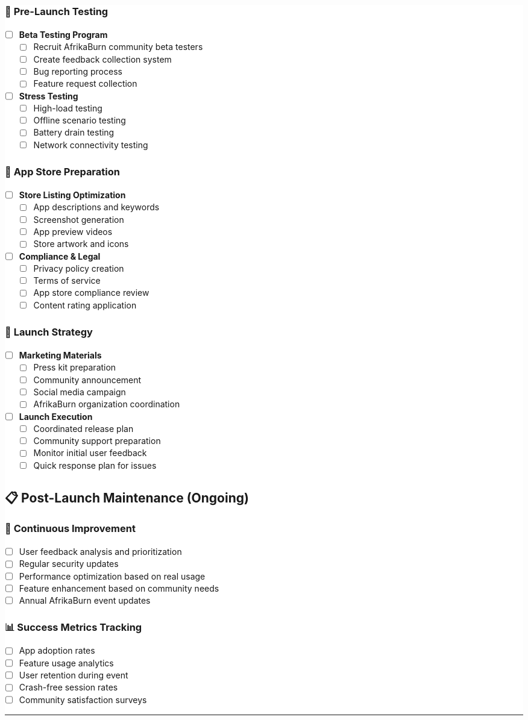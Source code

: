 ### 🧪 **Pre-Launch Testing**
- [ ] **Beta Testing Program**
  - [ ] Recruit AfrikaBurn community beta testers
  - [ ] Create feedback collection system
  - [ ] Bug reporting process
  - [ ] Feature request collection
- [ ] **Stress Testing**
  - [ ] High-load testing
  - [ ] Offline scenario testing
  - [ ] Battery drain testing
  - [ ] Network connectivity testing

### 📱 **App Store Preparation**
- [ ] **Store Listing Optimization**
  - [ ] App descriptions and keywords
  - [ ] Screenshot generation
  - [ ] App preview videos
  - [ ] Store artwork and icons
- [ ] **Compliance & Legal**
  - [ ] Privacy policy creation
  - [ ] Terms of service
  - [ ] App store compliance review
  - [ ] Content rating application

### 🎉 **Launch Strategy**
- [ ] **Marketing Materials**
  - [ ] Press kit preparation
  - [ ] Community announcement
  - [ ] Social media campaign
  - [ ] AfrikaBurn organization coordination
- [ ] **Launch Execution**
  - [ ] Coordinated release plan
  - [ ] Community support preparation
  - [ ] Monitor initial user feedback
  - [ ] Quick response plan for issues

## 📋 **Post-Launch Maintenance (Ongoing)**

### 🔄 **Continuous Improvement**
- [ ] User feedback analysis and prioritization
- [ ] Regular security updates
- [ ] Performance optimization based on real usage
- [ ] Feature enhancement based on community needs
- [ ] Annual AfrikaBurn event updates

### 📊 **Success Metrics Tracking**
- [ ] App adoption rates
- [ ] Feature usage analytics
- [ ] User retention during event
- [ ] Crash-free session rates
- [ ] Community satisfaction surveys

---